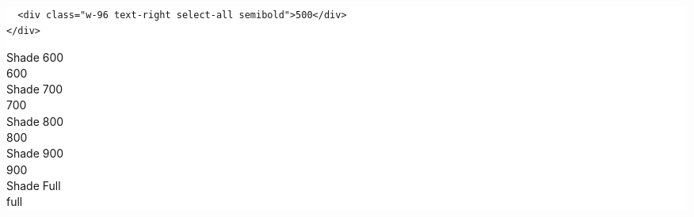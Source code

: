       <div class="w-96 text-right select-all semibold">500</div>
    </div>
  </div>
  <div class="flex align-items-center justify-content-between py-24 border-b-1 border-gray border-tint-700 last.mb-0">
    <div class="flex align-items-center font-md extrabold">
      <div class="radius-md w-64 h-64 bg-primary bg-shade-600 border-4 border-white shadow-sm mr-24"></div>
      Shade 600
    </div>
    <div class="flex align-items-center text-sm">
      <div class="w-96 text-right select-all semibold">600</div>
    </div>
  </div>
  <div class="flex align-items-center justify-content-between py-24 border-b-1 border-gray border-tint-700 last.mb-0">
    <div class="flex align-items-center font-md extrabold">
      <div class="radius-md w-64 h-64 bg-primary bg-shade-700 border-4 border-white shadow-sm mr-24"></div>
      Shade 700
    </div>
    <div class="flex align-items-center text-sm">
      <div class="w-96 text-right select-all semibold">700</div>
    </div>
  </div>
  <div class="flex align-items-center justify-content-between py-24 border-b-1 border-gray border-tint-700 last.mb-0">
    <div class="flex align-items-center font-md extrabold">
      <div class="radius-md w-64 h-64 bg-primary bg-shade-800 border-4 border-white shadow-sm mr-24"></div>
      Shade 800
    </div>
    <div class="flex align-items-center text-sm">
      <div class="w-96 text-right select-all semibold">800</div>
    </div>
  </div>
  <div class="flex align-items-center justify-content-between py-24 border-b-1 border-gray border-tint-700 last.mb-0">
    <div class="flex align-items-center font-md extrabold">
      <div class="radius-md w-64 h-64 bg-primary bg-shade-900 border-4 border-white shadow-sm mr-24"></div>
      Shade 900
    </div>
    <div class="flex align-items-center text-sm">
      <div class="w-96 text-right select-all semibold">900</div>
    </div>
  </div>
  <div class="flex align-items-center justify-content-between py-24 border-b-1 border-gray border-tint-700 last.mb-0">
    <div class="flex align-items-center font-md extrabold">
      <div class="radius-md w-64 h-64 bg-primary bg-shade-full border-4 border-white shadow-sm mr-24"></div>
      Shade Full
    </div>
    <div class="flex align-items-center text-sm">
      <div class="w-96 text-right select-all semibold">full</div>
    </div>
  </div>
</div>
